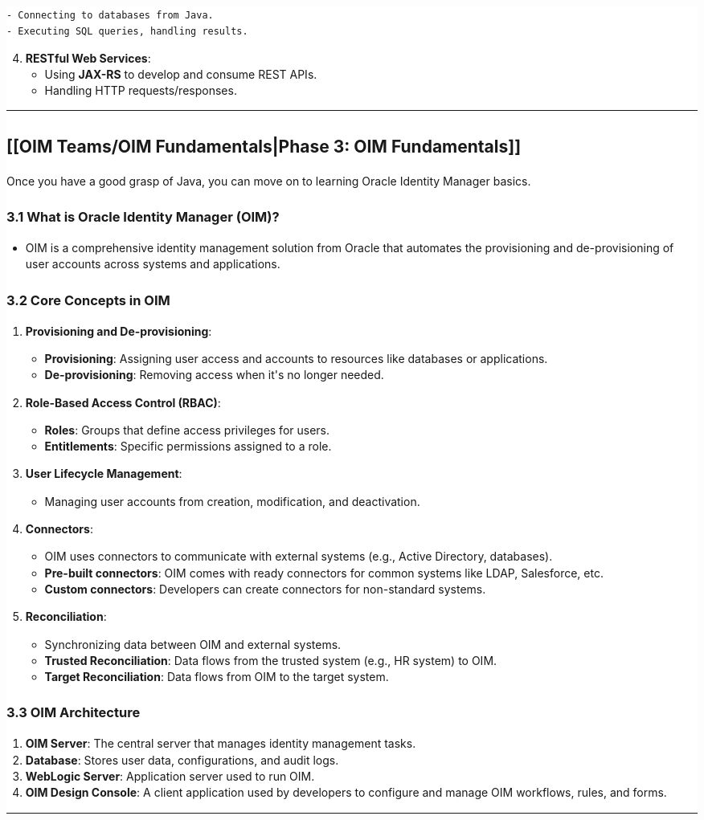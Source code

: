     - Connecting to databases from Java.
    - Executing SQL queries, handling results.

4. **RESTful Web Services**:
    - Using **JAX-RS** to develop and consume REST APIs.
    - Handling HTTP requests/responses.

---

## **[[OIM Teams/OIM Fundamentals\|Phase 3: OIM Fundamentals]]**

Once you have a good grasp of Java, you can move on to learning Oracle Identity Manager basics.

### **3.1 What is Oracle Identity Manager (OIM)?**

-   OIM is a comprehensive identity management solution from Oracle that automates the provisioning and de-provisioning of user accounts across systems and applications.

### **3.2 Core Concepts in OIM**

1. **Provisioning and De-provisioning**:

    - **Provisioning**: Assigning user access and accounts to resources like databases or applications.
    - **De-provisioning**: Removing access when it's no longer needed.

2. **Role-Based Access Control (RBAC)**:

    - **Roles**: Groups that define access privileges for users.
    - **Entitlements**: Specific permissions assigned to a role.

3. **User Lifecycle Management**:

    - Managing user accounts from creation, modification, and deactivation.

4. **Connectors**:

    - OIM uses connectors to communicate with external systems (e.g., Active Directory, databases).
    - **Pre-built connectors**: OIM comes with ready connectors for common systems like LDAP, Salesforce, etc.
    - **Custom connectors**: Developers can create connectors for non-standard systems.

5. **Reconciliation**:
    - Synchronizing data between OIM and external systems.
    - **Trusted Reconciliation**: Data flows from the trusted system (e.g., HR system) to OIM.
    - **Target Reconciliation**: Data flows from OIM to the target system.

### **3.3 OIM Architecture**

1. **OIM Server**: The central server that manages identity management tasks.
2. **Database**: Stores user data, configurations, and audit logs.
3. **WebLogic Server**: Application server used to run OIM.
4. **OIM Design Console**: A client application used by developers to configure and manage OIM workflows, rules, and forms.

---
